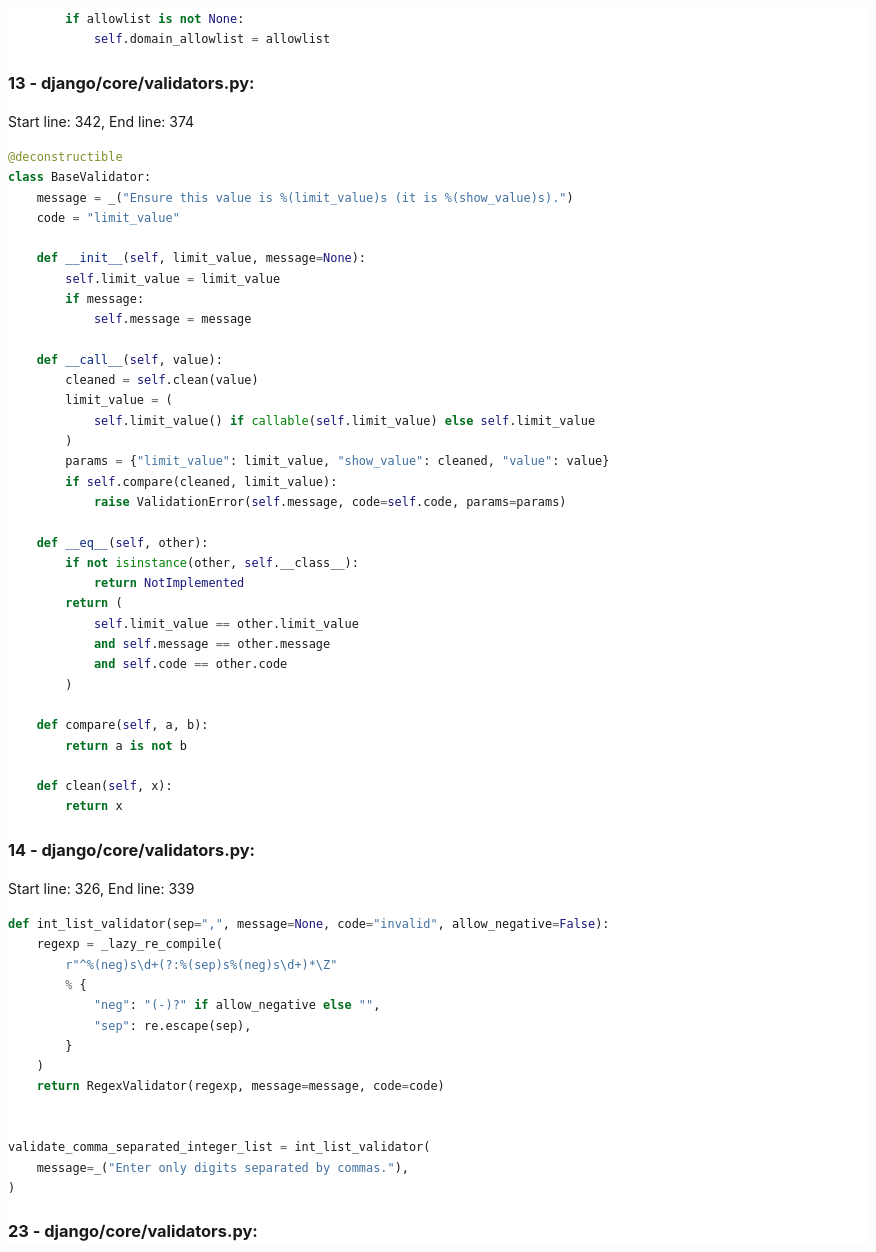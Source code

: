 ```python
        if allowlist is not None:
            self.domain_allowlist = allowlist
```
### 13 - django/core/validators.py:

Start line: 342, End line: 374

```python
@deconstructible
class BaseValidator:
    message = _("Ensure this value is %(limit_value)s (it is %(show_value)s).")
    code = "limit_value"

    def __init__(self, limit_value, message=None):
        self.limit_value = limit_value
        if message:
            self.message = message

    def __call__(self, value):
        cleaned = self.clean(value)
        limit_value = (
            self.limit_value() if callable(self.limit_value) else self.limit_value
        )
        params = {"limit_value": limit_value, "show_value": cleaned, "value": value}
        if self.compare(cleaned, limit_value):
            raise ValidationError(self.message, code=self.code, params=params)

    def __eq__(self, other):
        if not isinstance(other, self.__class__):
            return NotImplemented
        return (
            self.limit_value == other.limit_value
            and self.message == other.message
            and self.code == other.code
        )

    def compare(self, a, b):
        return a is not b

    def clean(self, x):
        return x
```
### 14 - django/core/validators.py:

Start line: 326, End line: 339

```python
def int_list_validator(sep=",", message=None, code="invalid", allow_negative=False):
    regexp = _lazy_re_compile(
        r"^%(neg)s\d+(?:%(sep)s%(neg)s\d+)*\Z"
        % {
            "neg": "(-)?" if allow_negative else "",
            "sep": re.escape(sep),
        }
    )
    return RegexValidator(regexp, message=message, code=code)


validate_comma_separated_integer_list = int_list_validator(
    message=_("Enter only digits separated by commas."),
)
```
### 23 - django/core/validators.py:
